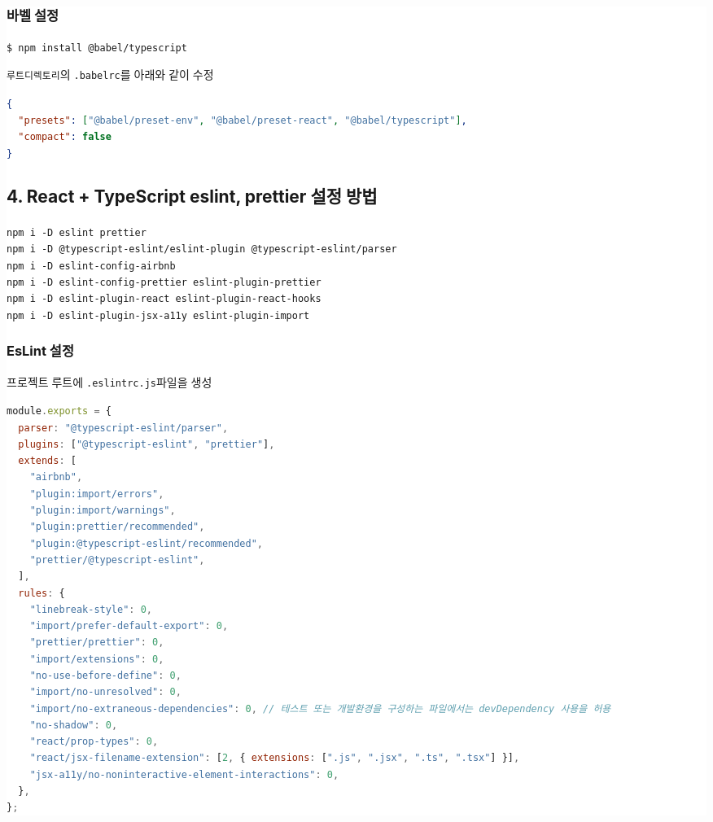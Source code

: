 ### 바벨 설정

```
$ npm install @babel/typescript
```

`루트디렉토리`의 `.babelrc`를 아래와 같이 수정

```json
{
  "presets": ["@babel/preset-env", "@babel/preset-react", "@babel/typescript"],
  "compact": false
}
```

## 4. React + TypeScript eslint, prettier 설정 방법

```
npm i -D eslint prettier
npm i -D @typescript-eslint/eslint-plugin @typescript-eslint/parser
npm i -D eslint-config-airbnb
npm i -D eslint-config-prettier eslint-plugin-prettier
npm i -D eslint-plugin-react eslint-plugin-react-hooks
npm i -D eslint-plugin-jsx-a11y eslint-plugin-import
```

### EsLint 설정

프로젝트 루트에 `.eslintrc.js`파일을 생성

```js
module.exports = {
  parser: "@typescript-eslint/parser",
  plugins: ["@typescript-eslint", "prettier"],
  extends: [
    "airbnb",
    "plugin:import/errors",
    "plugin:import/warnings",
    "plugin:prettier/recommended",
    "plugin:@typescript-eslint/recommended",
    "prettier/@typescript-eslint",
  ],
  rules: {
    "linebreak-style": 0,
    "import/prefer-default-export": 0,
    "prettier/prettier": 0,
    "import/extensions": 0,
    "no-use-before-define": 0,
    "import/no-unresolved": 0,
    "import/no-extraneous-dependencies": 0, // 테스트 또는 개발환경을 구성하는 파일에서는 devDependency 사용을 허용
    "no-shadow": 0,
    "react/prop-types": 0,
    "react/jsx-filename-extension": [2, { extensions: [".js", ".jsx", ".ts", ".tsx"] }],
    "jsx-a11y/no-noninteractive-element-interactions": 0,
  },
};
```
